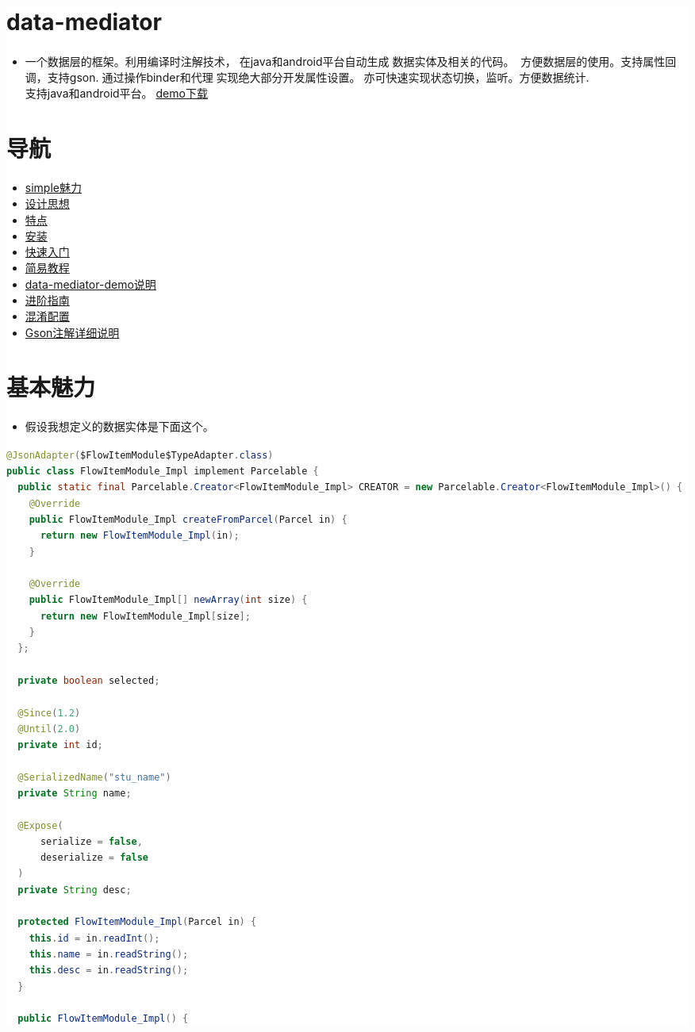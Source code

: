 data-mediator
=======================================

- 一个数据层的框架。利用编译时注解技术， 在java和android平台自动生成 数据实体及相关的代码。
  方便数据层的使用。支持属性回调，支持gson. 通过操作binder和代理 实现绝大部分开发属性设置。
  亦可快速实现状态切换，监听。方便数据统计.
 <br>支持java和android平台。
[demo下载](https://github.com/LightSun/data-mediator/tree/master/output/app-debug.apk)

# 导航
 * [simple魅力](#基本魅力)
 * [设计思想](#设计思想)
 * [特点](#特点)
 * [安装](#安装)
 * [快速入门](#快速入门)
 * [简易教程](https://github.com/LightSun/data-mediator/blob/master/docs/zh/courses.md)
 * [data-mediator-demo说明](https://github.com/LightSun/data-mediator/blob/master/docs/zh/demo_readme.md)
 * [进阶指南](#进阶指南)
 * [混淆配置](#混淆配置)
 * [Gson注解详细说明](https://juejin.im/post/59e5663f51882546b15b92f0)

# 基本魅力
 - 假设我想定义的数据实体是下面这个。
```java
@JsonAdapter($FlowItemModule$TypeAdapter.class)
public class FlowItemModule_Impl implement Parcelable {
  public static final Parcelable.Creator<FlowItemModule_Impl> CREATOR = new Parcelable.Creator<FlowItemModule_Impl>() {
    @Override
    public FlowItemModule_Impl createFromParcel(Parcel in) {
      return new FlowItemModule_Impl(in);
    }

    @Override
    public FlowItemModule_Impl[] newArray(int size) {
      return new FlowItemModule_Impl[size];
    }
  };

  private boolean selected;

  @Since(1.2)
  @Until(2.0)
  private int id;

  @SerializedName("stu_name")
  private String name;

  @Expose(
      serialize = false,
      deserialize = false
  )
  private String desc;

  protected FlowItemModule_Impl(Parcel in) {
    this.id = in.readInt();
    this.name = in.readString();
    this.desc = in.readString();
  }

  public FlowItemModule_Impl() {
```